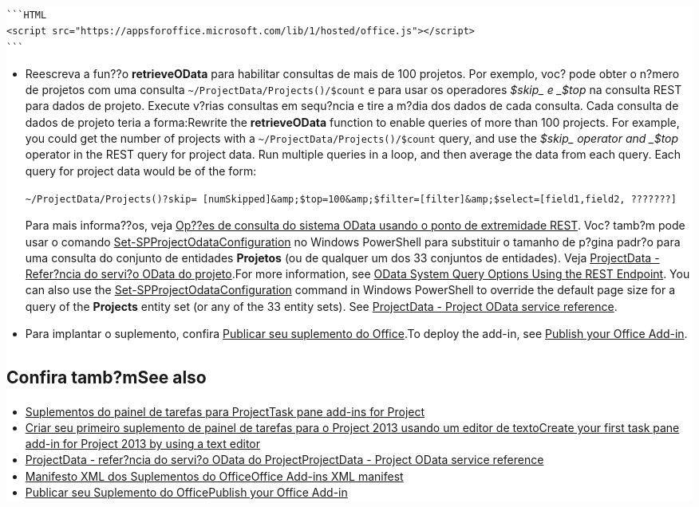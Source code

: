     ```HTML
    <script src="https://appsforoffice.microsoft.com/lib/1/hosted/office.js"></script>
    ```

- <span data-ttu-id="cd763-p167">Reescreva a fun??o **retrieveOData** para habilitar consultas de mais de 100 projetos. Por exemplo, voc? pode obter o n?mero de projetos com uma consulta `~/ProjectData/Projects()/$count` e para usar os operadores _$skip_ e _$top_ na consulta REST para dados de projeto. Execute v?rias consultas em sequ?ncia e tire a m?dia dos dados de cada consulta. Cada consulta de dados de projeto teria a forma:</span><span class="sxs-lookup"><span data-stu-id="cd763-p167">Rewrite the  **retrieveOData** function to enable queries of more than 100 projects. For example, you could get the number of projects with a `~/ProjectData/Projects()/$count` query, and use the _$skip_ operator and _$top_ operator in the REST query for project data. Run multiple queries in a loop, and then average the data from each query. Each query for project data would be of the form:</span></span> 

  `~/ProjectData/Projects()?skip= [numSkipped]&amp;$top=100&amp;$filter=[filter]&amp;$select=[field1,field2, ???????]`
    
  <span data-ttu-id="cd763-p168">Para mais informa??os, veja [Op??es de consulta do sistema OData usando o ponto de extremidade REST](http://msdn.microsoft.com/library/8a938b9b-7fdb-45a3-a04c-4d2d5cf2e353.aspx). Voc? tamb?m pode usar o comando [Set-SPProjectOdataConfiguration](http://technet.microsoft.com/library/jj219516%28v=office.15%29.aspx) no Windows PowerShell para substituir o tamanho de p?gina padr?o para uma consulta do conjunto de entidades **Projetos** (ou de qualquer um dos 33 conjuntos de entidades). Veja [ProjectData - Refer?ncia do servi?o OData do projeto](http://msdn.microsoft.com/library/1ed14ee9-1a1a-4960-9b66-c24ef92cdf6b%28Office.15%29.aspx).</span><span class="sxs-lookup"><span data-stu-id="cd763-p168">For more information, see [OData System Query Options Using the REST Endpoint](http://msdn.microsoft.com/library/8a938b9b-7fdb-45a3-a04c-4d2d5cf2e353.aspx). You can also use the [Set-SPProjectOdataConfiguration](http://technet.microsoft.com/library/jj219516%28v=office.15%29.aspx) command in Windows PowerShell to override the default page size for a query of the **Projects** entity set (or any of the 33 entity sets). See [ProjectData - Project OData service reference](http://msdn.microsoft.com/library/1ed14ee9-1a1a-4960-9b66-c24ef92cdf6b%28Office.15%29.aspx).</span></span>
    
- <span data-ttu-id="cd763-342">Para implantar o suplemento, confira [Publicar seu suplemento do Office](../publish/publish.md).</span><span class="sxs-lookup"><span data-stu-id="cd763-342">To deploy the add-in, see [Publish your Office Add-in](../publish/publish.md).</span></span>
    

## <a name="see-also"></a><span data-ttu-id="cd763-343">Confira tamb?m</span><span class="sxs-lookup"><span data-stu-id="cd763-343">See also</span></span>

- [<span data-ttu-id="cd763-344">Suplementos do painel de tarefas para Project</span><span class="sxs-lookup"><span data-stu-id="cd763-344">Task pane add-ins for Project</span></span>](project-add-ins.md)
- [<span data-ttu-id="cd763-345">Criar seu primeiro suplemento de painel de tarefas para o Project 2013 usando um editor de texto</span><span class="sxs-lookup"><span data-stu-id="cd763-345">Create your first task pane add-in for Project 2013 by using a text editor</span></span>](create-your-first-task-pane-add-in-for-project-by-using-a-text-editor.md)
- [<span data-ttu-id="cd763-346">ProjectData - refer?ncia do servi?o OData do Project</span><span class="sxs-lookup"><span data-stu-id="cd763-346">ProjectData - Project OData service reference</span></span>](http://msdn.microsoft.com/library/1ed14ee9-1a1a-4960-9b66-c24ef92cdf6b%28Office.15%29.aspx) 
- [<span data-ttu-id="cd763-347">Manifesto XML dos Suplementos do Office</span><span class="sxs-lookup"><span data-stu-id="cd763-347">Office Add-ins XML manifest</span></span>](../develop/add-in-manifests.md) 
- [<span data-ttu-id="cd763-348">Publicar seu Suplemento do Office</span><span class="sxs-lookup"><span data-stu-id="cd763-348">Publish your Office Add-in</span></span>](../publish/publish.md)
    
